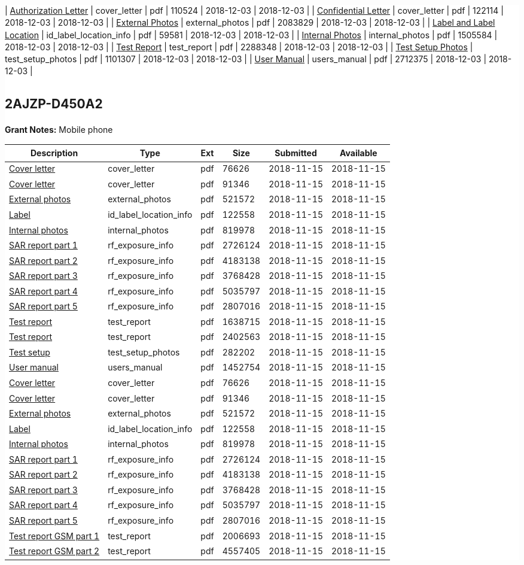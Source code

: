 | [Authorization Letter](2AJZP-G430/f0a520709c57a150da0a6d2568625b7a/4092712.pdf) | cover_letter | pdf | 110524 | 2018-12-03 | 2018-12-03 |
| [Confidential Letter](2AJZP-G430/f0a520709c57a150da0a6d2568625b7a/4092713.pdf) | cover_letter | pdf | 122114 | 2018-12-03 | 2018-12-03 |
| [External Photos](2AJZP-G430/f0a520709c57a150da0a6d2568625b7a/4092715.pdf) | external_photos | pdf | 2083829 | 2018-12-03 | 2018-12-03 |
| [Label and Label Location](2AJZP-G430/f0a520709c57a150da0a6d2568625b7a/4092716.pdf) | id_label_location_info | pdf | 59581 | 2018-12-03 | 2018-12-03 |
| [Internal Photos](2AJZP-G430/f0a520709c57a150da0a6d2568625b7a/4092717.pdf) | internal_photos | pdf | 1505584 | 2018-12-03 | 2018-12-03 |
| [Test Report](2AJZP-G430/f0a520709c57a150da0a6d2568625b7a/4092720.pdf) | test_report | pdf | 2288348 | 2018-12-03 | 2018-12-03 |
| [Test Setup Photos](2AJZP-G430/f0a520709c57a150da0a6d2568625b7a/4092721.pdf) | test_setup_photos | pdf | 1101307 | 2018-12-03 | 2018-12-03 |
| [User Manual](2AJZP-G430/f0a520709c57a150da0a6d2568625b7a/4092722.pdf) | users_manual | pdf | 2712375 | 2018-12-03 | 2018-12-03 |
## 2AJZP-D450A2
**Grant Notes:** Mobile phone

| Description | Type | Ext | Size | Submitted | Available |
| ----------- | ---- | --- | ---- | --------- | --------- |
| [Cover letter](2AJZP-D450A2/dd6e615ed9884f8ef9d9f2703fc64921/4073064.pdf) | cover_letter | pdf | 76626 | 2018-11-15 | 2018-11-15 |
| [Cover letter](2AJZP-D450A2/dd6e615ed9884f8ef9d9f2703fc64921/4073065.pdf) | cover_letter | pdf | 91346 | 2018-11-15 | 2018-11-15 |
| [External photos](2AJZP-D450A2/dd6e615ed9884f8ef9d9f2703fc64921/4073066.pdf) | external_photos | pdf | 521572 | 2018-11-15 | 2018-11-15 |
| [Label](2AJZP-D450A2/dd6e615ed9884f8ef9d9f2703fc64921/4073067.pdf) | id_label_location_info | pdf | 122558 | 2018-11-15 | 2018-11-15 |
| [Internal photos](2AJZP-D450A2/dd6e615ed9884f8ef9d9f2703fc64921/4073068.pdf) | internal_photos | pdf | 819978 | 2018-11-15 | 2018-11-15 |
| [SAR report part 1](2AJZP-D450A2/dd6e615ed9884f8ef9d9f2703fc64921/4073072.pdf) | rf_exposure_info | pdf | 2726124 | 2018-11-15 | 2018-11-15 |
| [SAR report part 2](2AJZP-D450A2/dd6e615ed9884f8ef9d9f2703fc64921/4073073.pdf) | rf_exposure_info | pdf | 4183138 | 2018-11-15 | 2018-11-15 |
| [SAR report part 3](2AJZP-D450A2/dd6e615ed9884f8ef9d9f2703fc64921/4073074.pdf) | rf_exposure_info | pdf | 3768428 | 2018-11-15 | 2018-11-15 |
| [SAR report part 4](2AJZP-D450A2/dd6e615ed9884f8ef9d9f2703fc64921/4002123.pdf) | rf_exposure_info | pdf | 5035797 | 2018-11-15 | 2018-11-15 |
| [SAR report part 5](2AJZP-D450A2/dd6e615ed9884f8ef9d9f2703fc64921/4073089.pdf) | rf_exposure_info | pdf | 2807016 | 2018-11-15 | 2018-11-15 |
| [Test report](2AJZP-D450A2/dd6e615ed9884f8ef9d9f2703fc64921/4073209.pdf) | test_report | pdf | 1638715 | 2018-11-15 | 2018-11-15 |
| [Test report](2AJZP-D450A2/dd6e615ed9884f8ef9d9f2703fc64921/4073210.pdf) | test_report | pdf | 2402563 | 2018-11-15 | 2018-11-15 |
| [Test setup](2AJZP-D450A2/dd6e615ed9884f8ef9d9f2703fc64921/4073211.pdf) | test_setup_photos | pdf | 282202 | 2018-11-15 | 2018-11-15 |
| [User manual](2AJZP-D450A2/dd6e615ed9884f8ef9d9f2703fc64921/4073147.pdf) | users_manual | pdf | 1452754 | 2018-11-15 | 2018-11-15 |
| [Cover letter](2AJZP-D450A2/72226b349b9f94cffb66fb07ce39573b/4073064.pdf) | cover_letter | pdf | 76626 | 2018-11-15 | 2018-11-15 |
| [Cover letter](2AJZP-D450A2/72226b349b9f94cffb66fb07ce39573b/4073065.pdf) | cover_letter | pdf | 91346 | 2018-11-15 | 2018-11-15 |
| [External photos](2AJZP-D450A2/72226b349b9f94cffb66fb07ce39573b/4073066.pdf) | external_photos | pdf | 521572 | 2018-11-15 | 2018-11-15 |
| [Label](2AJZP-D450A2/72226b349b9f94cffb66fb07ce39573b/4073067.pdf) | id_label_location_info | pdf | 122558 | 2018-11-15 | 2018-11-15 |
| [Internal photos](2AJZP-D450A2/72226b349b9f94cffb66fb07ce39573b/4073068.pdf) | internal_photos | pdf | 819978 | 2018-11-15 | 2018-11-15 |
| [SAR report part 1](2AJZP-D450A2/72226b349b9f94cffb66fb07ce39573b/4073072.pdf) | rf_exposure_info | pdf | 2726124 | 2018-11-15 | 2018-11-15 |
| [SAR report part 2](2AJZP-D450A2/72226b349b9f94cffb66fb07ce39573b/4073073.pdf) | rf_exposure_info | pdf | 4183138 | 2018-11-15 | 2018-11-15 |
| [SAR report part 3](2AJZP-D450A2/72226b349b9f94cffb66fb07ce39573b/4073074.pdf) | rf_exposure_info | pdf | 3768428 | 2018-11-15 | 2018-11-15 |
| [SAR report part 4](2AJZP-D450A2/72226b349b9f94cffb66fb07ce39573b/4002123.pdf) | rf_exposure_info | pdf | 5035797 | 2018-11-15 | 2018-11-15 |
| [SAR report part 5](2AJZP-D450A2/72226b349b9f94cffb66fb07ce39573b/4073089.pdf) | rf_exposure_info | pdf | 2807016 | 2018-11-15 | 2018-11-15 |
| [Test report GSM part 1](2AJZP-D450A2/72226b349b9f94cffb66fb07ce39573b/4073091.pdf) | test_report | pdf | 2006693 | 2018-11-15 | 2018-11-15 |
| [Test report GSM part 2](2AJZP-D450A2/72226b349b9f94cffb66fb07ce39573b/4073092.pdf) | test_report | pdf | 4557405 | 2018-11-15 | 2018-11-15 |